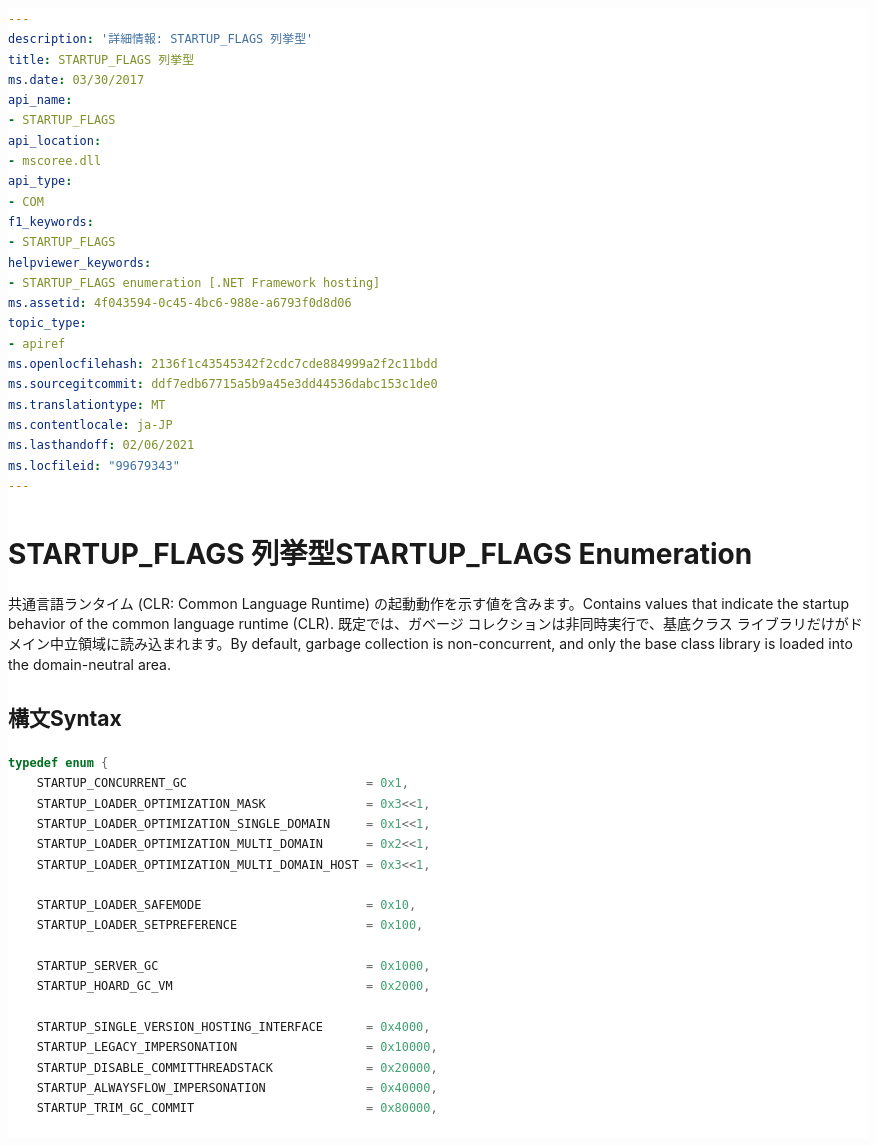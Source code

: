 ```yaml
---
description: '詳細情報: STARTUP_FLAGS 列挙型'
title: STARTUP_FLAGS 列挙型
ms.date: 03/30/2017
api_name:
- STARTUP_FLAGS
api_location:
- mscoree.dll
api_type:
- COM
f1_keywords:
- STARTUP_FLAGS
helpviewer_keywords:
- STARTUP_FLAGS enumeration [.NET Framework hosting]
ms.assetid: 4f043594-0c45-4bc6-988e-a6793f0d8d06
topic_type:
- apiref
ms.openlocfilehash: 2136f1c43545342f2cdc7cde884999a2f2c11bdd
ms.sourcegitcommit: ddf7edb67715a5b9a45e3dd44536dabc153c1de0
ms.translationtype: MT
ms.contentlocale: ja-JP
ms.lasthandoff: 02/06/2021
ms.locfileid: "99679343"
---
```

# <a name="startup_flags-enumeration"></a><span data-ttu-id="99e67-103">STARTUP_FLAGS 列挙型</span><span class="sxs-lookup"><span data-stu-id="99e67-103">STARTUP_FLAGS Enumeration</span></span>

<span data-ttu-id="99e67-104">共通言語ランタイム (CLR: Common Language Runtime) の起動動作を示す値を含みます。</span><span class="sxs-lookup"><span data-stu-id="99e67-104">Contains values that indicate the startup behavior of the common language runtime (CLR).</span></span> <span data-ttu-id="99e67-105">既定では、ガベージ コレクションは非同時実行で、基底クラス ライブラリだけがドメイン中立領域に読み込まれます。</span><span class="sxs-lookup"><span data-stu-id="99e67-105">By default, garbage collection is non-concurrent, and only the base class library is loaded into the domain-neutral area.</span></span>  
  
## <a name="syntax"></a><span data-ttu-id="99e67-106">構文</span><span class="sxs-lookup"><span data-stu-id="99e67-106">Syntax</span></span>  
  
```cpp  
typedef enum {  
    STARTUP_CONCURRENT_GC                         = 0x1,  
    STARTUP_LOADER_OPTIMIZATION_MASK              = 0x3<<1,  
    STARTUP_LOADER_OPTIMIZATION_SINGLE_DOMAIN     = 0x1<<1,  
    STARTUP_LOADER_OPTIMIZATION_MULTI_DOMAIN      = 0x2<<1,  
    STARTUP_LOADER_OPTIMIZATION_MULTI_DOMAIN_HOST = 0x3<<1,  
  
    STARTUP_LOADER_SAFEMODE                       = 0x10,  
    STARTUP_LOADER_SETPREFERENCE                  = 0x100,  
  
    STARTUP_SERVER_GC                             = 0x1000,  
    STARTUP_HOARD_GC_VM                           = 0x2000,  
  
    STARTUP_SINGLE_VERSION_HOSTING_INTERFACE      = 0x4000,  
    STARTUP_LEGACY_IMPERSONATION                  = 0x10000,  
    STARTUP_DISABLE_COMMITTHREADSTACK             = 0x20000,  
    STARTUP_ALWAYSFLOW_IMPERSONATION              = 0x40000,  
    STARTUP_TRIM_GC_COMMIT                        = 0x80000,  
  
```
